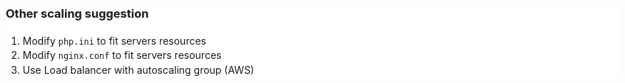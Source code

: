 
### Other scaling suggestion

1. Modify `php.ini` to fit servers resources
2. Modify `nginx.conf` to fit servers resources
3. Use Load balancer with autoscaling group (AWS)
